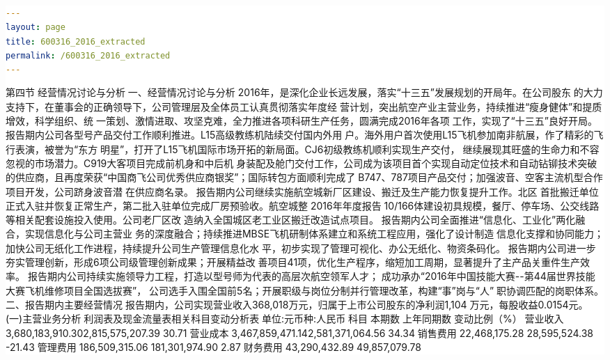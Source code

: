 ```yaml
---
layout: page
title: 600316_2016_extracted
permalink: /600316_2016_extracted
---
```


第四节
经营情况讨论与分析
一、经营情况讨论与分析
2016年，是深化企业长远发展，落实“十三五”发展规划的开局年。在公司股东
的大力支持下，在董事会的正确领导下，公司管理层及全体员工认真贯彻落实年度经
营计划，突出航空产业主营业务，持续推进“瘦身健体”和提质增效，科学组织、统
一策划、激情进取、攻坚克难，全力推进各项科研生产任务，圆满完成2016年各项
工作，实现了“十三五”良好开局。
报告期内公司各型号产品交付工作顺利推进。L15高级教练机陆续交付国内外用
户。海外用户首次使用L15飞机参加南非航展，作了精彩的飞行表演，被誉为“东方
明星”，打开了L15飞机国际市场开拓的新局面。CJ6初级教练机顺利实现生产交付，
继续展现其旺盛的生命力和不容忽视的市场潜力。C919大客项目完成前机身和中后机
身装配及舱门交付工作，公司成为该项目首个实现自动定位技术和自动钻铆技术突破
的供应商，且再度荣获“中国商飞公司优秀供应商银奖”；国际转包方面顺利完成了
B747、787项目产品交付；加强波音、空客主流机型合作项目开发，公司跻身波音潜
在供应商名录。
报告期内公司继续实施航空城新厂区建设、搬迁及生产能力恢复提升工作。北区
首批搬迁单位正式入驻并恢复正常生产，第二批入驻单位完成厂房预验收。航空城整
2016年年度报告
10/166体建设初具规模，餐厅、停车场、公交线路等相关配套设施投入使用。公司老厂区改
造纳入全国城区老工业区搬迁改造试点项目。
报告期内公司全面推进“信息化、工业化”两化融合，实现信息化与公司主营业
务的深度融合；持续推进MBSE飞机研制体系建立和系统工程应用，强化了设计制造
信息化支撑和协同能力；加快公司无纸化工作进程，持续提升公司生产管理信息化水
平，初步实现了管理可视化、办公无纸化、物资条码化。
报告期内公司进一步夯实管理创新，形成6项公司级管理创新成果；开展精益改
善项目41项，优化生产程序，缩短加工周期，显著提升了主产品关重件生产效率。
报告期内公司持续实施领导力工程，打造以型号师为代表的高层次航空领军人才；
成功承办“2016年中国技能大赛--第44届世界技能大赛飞机维修项目全国选拔赛”，
公司选手入围全国前5名；开展职级与岗位分制并行管理改革，构建“事”岗与“人”
职协调匹配的岗职体系。二、报告期内主要经营情况
报告期内，公司实现营业收入368,018万元，归属于上市公司股东的净利润1,104
万元，每股收益0.0154元。(一)主营业务分析
利润表及现金流量表相关科目变动分析表
单位:元币种:人民币
科目
本期数
上年同期数
变动比例（%）
营业收入
3,680,183,910.302,815,575,207.39
30.71
营业成本
3,467,859,471.142,581,371,064.56
34.34
销售费用
22,468,175.28
28,595,524.38
-21.43
管理费用
186,509,315.06
181,301,974.90
2.87
财务费用
43,290,432.89
49,857,079.78